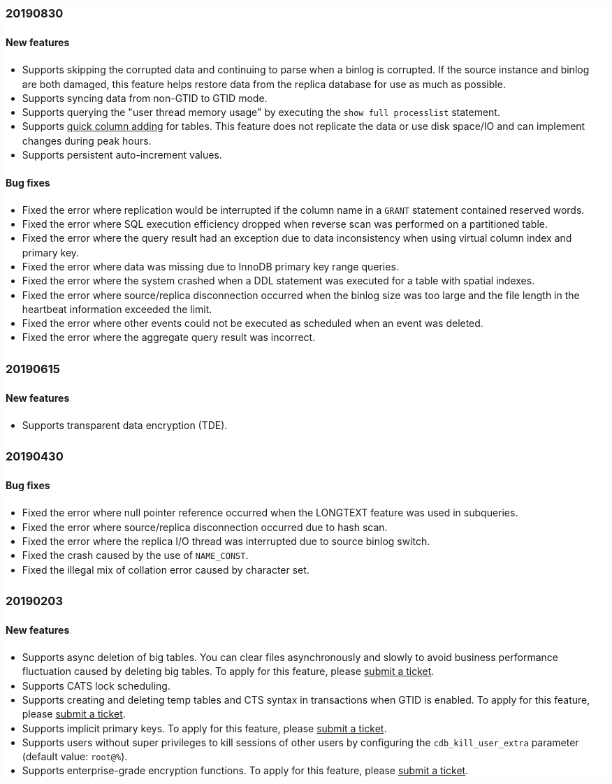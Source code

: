 ### 20190830
#### New features
- Supports skipping the corrupted data and continuing to parse when a binlog is corrupted. If the source instance and binlog are both damaged, this feature helps restore data from the replica database for use as much as possible.
- Supports syncing data from non-GTID to GTID mode.
- Supports querying the "user thread memory usage" by executing the `show full processlist` statement.
- Supports [quick column adding](https://intl.cloud.tencent.com/document/product/236/35990) for tables. This feature does not replicate the data or use disk space/IO and can implement changes during peak hours.
- Supports persistent auto-increment values.

#### Bug fixes
- Fixed the error where replication would be interrupted if the column name in a `GRANT` statement contained reserved words.
- Fixed the error where SQL execution efficiency dropped when reverse scan was performed on a partitioned table.
- Fixed the error where the query result had an exception due to data inconsistency when using virtual column index and primary key.
- Fixed the error where data was missing due to InnoDB primary key range queries.
- Fixed the error where the system crashed when a DDL statement was executed for a table with spatial indexes.
- Fixed the error where source/replica disconnection occurred when the binlog size was too large and the file length in the heartbeat information exceeded the limit.
- Fixed the error where other events could not be executed as scheduled when an event was deleted.
- Fixed the error where the aggregate query result was incorrect.

### 20190615
#### New features
- Supports transparent data encryption (TDE).

### 20190430
#### Bug fixes
- Fixed the error where null pointer reference occurred when the LONGTEXT feature was used in subqueries.
- Fixed the error where source/replica disconnection occurred due to hash scan.
- Fixed the error where the replica I/O thread was interrupted due to source binlog switch.
- Fixed the crash caused by the use of `NAME_CONST`.
- Fixed the illegal mix of collation error caused by character set.


### 20190203
#### New features
- Supports async deletion of big tables. You can clear files asynchronously and slowly to avoid business performance fluctuation caused by deleting big tables. To apply for this feature, please [submit a ticket](https://console.cloud.tencent.com/workorder/category).
- Supports CATS lock scheduling.
- Supports creating and deleting temp tables and CTS syntax in transactions when GTID is enabled. To apply for this feature, please [submit a ticket](https://console.cloud.tencent.com/workorder/category).
- Supports implicit primary keys. To apply for this feature, please [submit a ticket](https://console.cloud.tencent.com/workorder/category).
- Supports users without super privileges to kill sessions of other users by configuring the `cdb_kill_user_extra` parameter (default value: `root@%`).
- Supports enterprise-grade encryption functions. To apply for this feature, please [submit a ticket](https://console.cloud.tencent.com/workorder/category).
